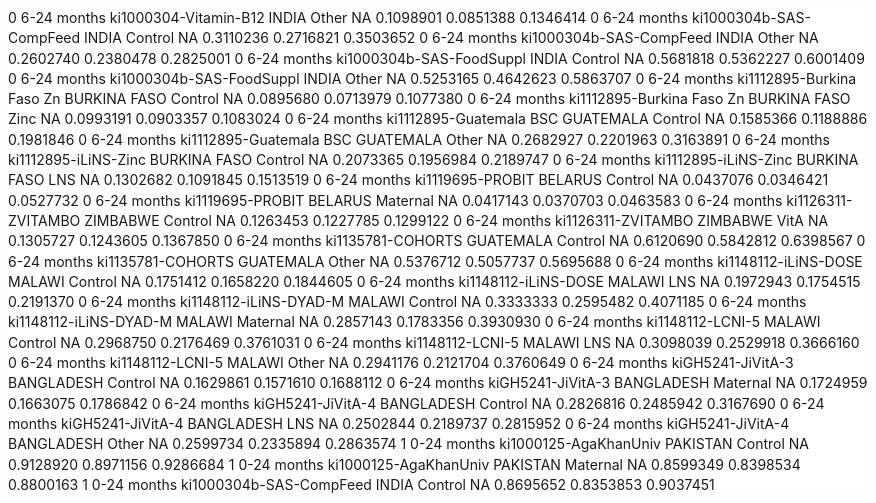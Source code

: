 0         6-24 months   ki1000304-Vitamin-B12       INDIA          Other                NA                0.1098901   0.0851388   0.1346414
0         6-24 months   ki1000304b-SAS-CompFeed     INDIA          Control              NA                0.3110236   0.2716821   0.3503652
0         6-24 months   ki1000304b-SAS-CompFeed     INDIA          Other                NA                0.2602740   0.2380478   0.2825001
0         6-24 months   ki1000304b-SAS-FoodSuppl    INDIA          Control              NA                0.5681818   0.5362227   0.6001409
0         6-24 months   ki1000304b-SAS-FoodSuppl    INDIA          Other                NA                0.5253165   0.4642623   0.5863707
0         6-24 months   ki1112895-Burkina Faso Zn   BURKINA FASO   Control              NA                0.0895680   0.0713979   0.1077380
0         6-24 months   ki1112895-Burkina Faso Zn   BURKINA FASO   Zinc                 NA                0.0993191   0.0903357   0.1083024
0         6-24 months   ki1112895-Guatemala BSC     GUATEMALA      Control              NA                0.1585366   0.1188886   0.1981846
0         6-24 months   ki1112895-Guatemala BSC     GUATEMALA      Other                NA                0.2682927   0.2201963   0.3163891
0         6-24 months   ki1112895-iLiNS-Zinc        BURKINA FASO   Control              NA                0.2073365   0.1956984   0.2189747
0         6-24 months   ki1112895-iLiNS-Zinc        BURKINA FASO   LNS                  NA                0.1302682   0.1091845   0.1513519
0         6-24 months   ki1119695-PROBIT            BELARUS        Control              NA                0.0437076   0.0346421   0.0527732
0         6-24 months   ki1119695-PROBIT            BELARUS        Maternal             NA                0.0417143   0.0370703   0.0463583
0         6-24 months   ki1126311-ZVITAMBO          ZIMBABWE       Control              NA                0.1263453   0.1227785   0.1299122
0         6-24 months   ki1126311-ZVITAMBO          ZIMBABWE       VitA                 NA                0.1305727   0.1243605   0.1367850
0         6-24 months   ki1135781-COHORTS           GUATEMALA      Control              NA                0.6120690   0.5842812   0.6398567
0         6-24 months   ki1135781-COHORTS           GUATEMALA      Other                NA                0.5376712   0.5057737   0.5695688
0         6-24 months   ki1148112-iLiNS-DOSE        MALAWI         Control              NA                0.1751412   0.1658220   0.1844605
0         6-24 months   ki1148112-iLiNS-DOSE        MALAWI         LNS                  NA                0.1972943   0.1754515   0.2191370
0         6-24 months   ki1148112-iLiNS-DYAD-M      MALAWI         Control              NA                0.3333333   0.2595482   0.4071185
0         6-24 months   ki1148112-iLiNS-DYAD-M      MALAWI         Maternal             NA                0.2857143   0.1783356   0.3930930
0         6-24 months   ki1148112-LCNI-5            MALAWI         Control              NA                0.2968750   0.2176469   0.3761031
0         6-24 months   ki1148112-LCNI-5            MALAWI         LNS                  NA                0.3098039   0.2529918   0.3666160
0         6-24 months   ki1148112-LCNI-5            MALAWI         Other                NA                0.2941176   0.2121704   0.3760649
0         6-24 months   kiGH5241-JiVitA-3           BANGLADESH     Control              NA                0.1629861   0.1571610   0.1688112
0         6-24 months   kiGH5241-JiVitA-3           BANGLADESH     Maternal             NA                0.1724959   0.1663075   0.1786842
0         6-24 months   kiGH5241-JiVitA-4           BANGLADESH     Control              NA                0.2826816   0.2485942   0.3167690
0         6-24 months   kiGH5241-JiVitA-4           BANGLADESH     LNS                  NA                0.2502844   0.2189737   0.2815952
0         6-24 months   kiGH5241-JiVitA-4           BANGLADESH     Other                NA                0.2599734   0.2335894   0.2863574
1         0-24 months   ki1000125-AgaKhanUniv       PAKISTAN       Control              NA                0.9128920   0.8971156   0.9286684
1         0-24 months   ki1000125-AgaKhanUniv       PAKISTAN       Maternal             NA                0.8599349   0.8398534   0.8800163
1         0-24 months   ki1000304b-SAS-CompFeed     INDIA          Control              NA                0.8695652   0.8353853   0.9037451